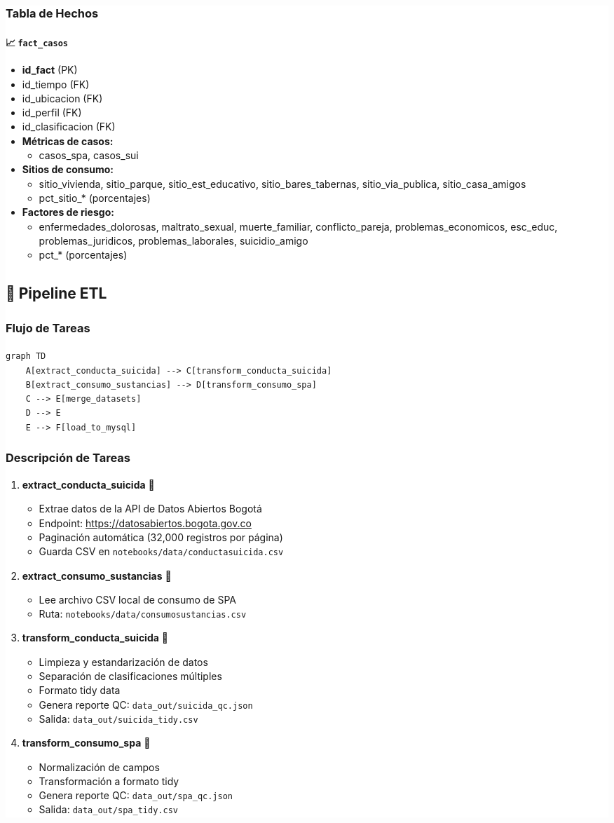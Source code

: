 ### Tabla de Hechos

#### 📈 `fact_casos`
- **id_fact** (PK)
- id_tiempo (FK)
- id_ubicacion (FK)
- id_perfil (FK)
- id_clasificacion (FK)
- **Métricas de casos:**
  - casos_spa, casos_sui
- **Sitios de consumo:**
  - sitio_vivienda, sitio_parque, sitio_est_educativo, sitio_bares_tabernas, sitio_via_publica, sitio_casa_amigos
  - pct_sitio_* (porcentajes)
- **Factores de riesgo:**
  - enfermedades_dolorosas, maltrato_sexual, muerte_familiar, conflicto_pareja, problemas_economicos, esc_educ, problemas_juridicos, problemas_laborales, suicidio_amigo
  - pct_* (porcentajes)

## 🔄 Pipeline ETL

### Flujo de Tareas

```mermaid
graph TD
    A[extract_conducta_suicida] --> C[transform_conducta_suicida]
    B[extract_consumo_sustancias] --> D[transform_consumo_spa]
    C --> E[merge_datasets]
    D --> E
    E --> F[load_to_mysql]
```

### Descripción de Tareas

1. **extract_conducta_suicida** 📡
   - Extrae datos de la API de Datos Abiertos Bogotá
   - Endpoint: https://datosabiertos.bogota.gov.co
   - Paginación automática (32,000 registros por página)
   - Guarda CSV en `notebooks/data/conductasuicida.csv`

2. **extract_consumo_sustancias** 📄
   - Lee archivo CSV local de consumo de SPA
   - Ruta: `notebooks/data/consumosustancias.csv`

3. **transform_conducta_suicida** 🔄
   - Limpieza y estandarización de datos
   - Separación de clasificaciones múltiples
   - Formato tidy data
   - Genera reporte QC: `data_out/suicida_qc.json`
   - Salida: `data_out/suicida_tidy.csv`

4. **transform_consumo_spa** 🔄
   - Normalización de campos
   - Transformación a formato tidy
   - Genera reporte QC: `data_out/spa_qc.json`
   - Salida: `data_out/spa_tidy.csv`
